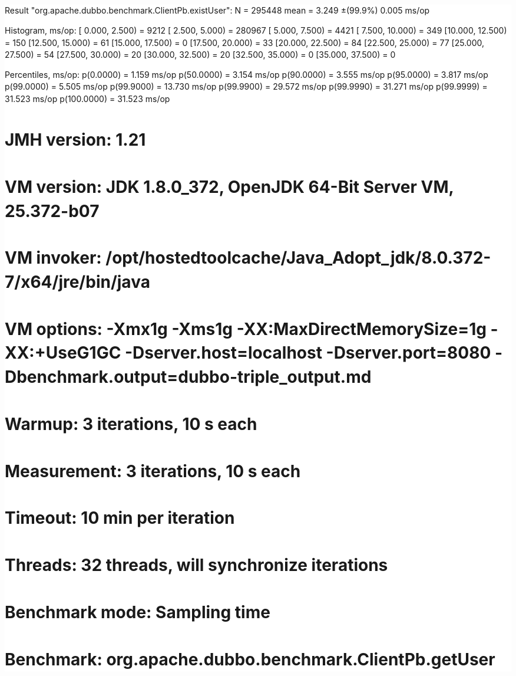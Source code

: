

Result "org.apache.dubbo.benchmark.ClientPb.existUser":
  N = 295448
  mean =      3.249 ±(99.9%) 0.005 ms/op

  Histogram, ms/op:
    [ 0.000,  2.500) = 9212 
    [ 2.500,  5.000) = 280967 
    [ 5.000,  7.500) = 4421 
    [ 7.500, 10.000) = 349 
    [10.000, 12.500) = 150 
    [12.500, 15.000) = 61 
    [15.000, 17.500) = 0 
    [17.500, 20.000) = 33 
    [20.000, 22.500) = 84 
    [22.500, 25.000) = 77 
    [25.000, 27.500) = 54 
    [27.500, 30.000) = 20 
    [30.000, 32.500) = 20 
    [32.500, 35.000) = 0 
    [35.000, 37.500) = 0 

  Percentiles, ms/op:
      p(0.0000) =      1.159 ms/op
     p(50.0000) =      3.154 ms/op
     p(90.0000) =      3.555 ms/op
     p(95.0000) =      3.817 ms/op
     p(99.0000) =      5.505 ms/op
     p(99.9000) =     13.730 ms/op
     p(99.9900) =     29.572 ms/op
     p(99.9990) =     31.271 ms/op
     p(99.9999) =     31.523 ms/op
    p(100.0000) =     31.523 ms/op


# JMH version: 1.21
# VM version: JDK 1.8.0_372, OpenJDK 64-Bit Server VM, 25.372-b07
# VM invoker: /opt/hostedtoolcache/Java_Adopt_jdk/8.0.372-7/x64/jre/bin/java
# VM options: -Xmx1g -Xms1g -XX:MaxDirectMemorySize=1g -XX:+UseG1GC -Dserver.host=localhost -Dserver.port=8080 -Dbenchmark.output=dubbo-triple_output.md
# Warmup: 3 iterations, 10 s each
# Measurement: 3 iterations, 10 s each
# Timeout: 10 min per iteration
# Threads: 32 threads, will synchronize iterations
# Benchmark mode: Sampling time
# Benchmark: org.apache.dubbo.benchmark.ClientPb.getUser
